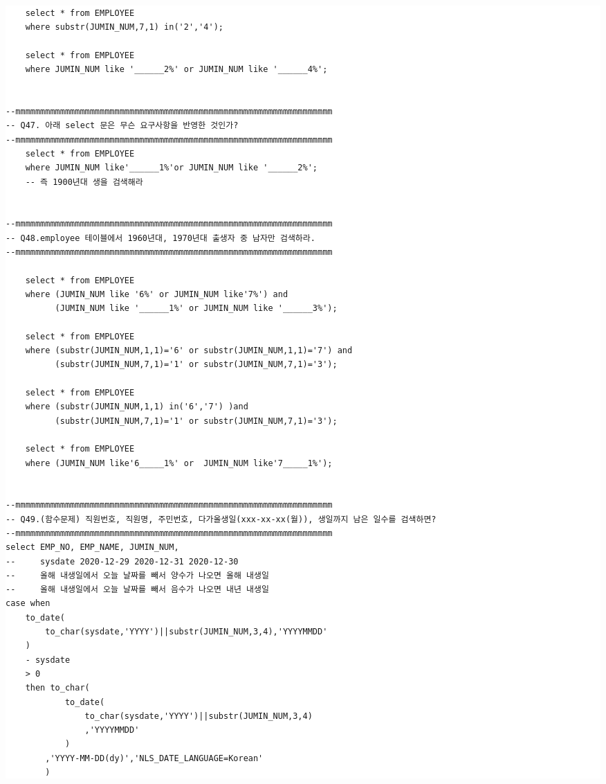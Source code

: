         select * from EMPLOYEE
        where substr(JUMIN_NUM,7,1) in('2','4');

        select * from EMPLOYEE
        where JUMIN_NUM like '______2%' or JUMIN_NUM like '______4%';


    --mmmmmmmmmmmmmmmmmmmmmmmmmmmmmmmmmmmmmmmmmmmmmmmmmmmmmmmmmmmmmmmm
    -- Q47. 아래 select 문은 무슨 요구사항을 반영한 것인가?
    --mmmmmmmmmmmmmmmmmmmmmmmmmmmmmmmmmmmmmmmmmmmmmmmmmmmmmmmmmmmmmmmm
        select * from EMPLOYEE
        where JUMIN_NUM like'______1%'or JUMIN_NUM like '______2%';
        -- 즉 1900년대 생을 검색해라


    --mmmmmmmmmmmmmmmmmmmmmmmmmmmmmmmmmmmmmmmmmmmmmmmmmmmmmmmmmmmmmmmm
    -- Q48.employee 테이블에서 1960년대, 1970년대 출생자 중 남자만 검색하라.
    --mmmmmmmmmmmmmmmmmmmmmmmmmmmmmmmmmmmmmmmmmmmmmmmmmmmmmmmmmmmmmmmm

        select * from EMPLOYEE
        where (JUMIN_NUM like '6%' or JUMIN_NUM like'7%') and
              (JUMIN_NUM like '______1%' or JUMIN_NUM like '______3%');

        select * from EMPLOYEE
        where (substr(JUMIN_NUM,1,1)='6' or substr(JUMIN_NUM,1,1)='7') and
              (substr(JUMIN_NUM,7,1)='1' or substr(JUMIN_NUM,7,1)='3');

        select * from EMPLOYEE
        where (substr(JUMIN_NUM,1,1) in('6','7') )and
              (substr(JUMIN_NUM,7,1)='1' or substr(JUMIN_NUM,7,1)='3');

        select * from EMPLOYEE
        where (JUMIN_NUM like'6_____1%' or  JUMIN_NUM like'7_____1%');


    --mmmmmmmmmmmmmmmmmmmmmmmmmmmmmmmmmmmmmmmmmmmmmmmmmmmmmmmmmmmmmmmm
    -- Q49.(함수문제) 직원번호, 직원명, 주민번호, 다가올생일(xxx-xx-xx(월)), 생일까지 남은 일수를 검색하면?
    --mmmmmmmmmmmmmmmmmmmmmmmmmmmmmmmmmmmmmmmmmmmmmmmmmmmmmmmmmmmmmmmm
    select EMP_NO, EMP_NAME, JUMIN_NUM,
    --     sysdate 2020-12-29 2020-12-31 2020-12-30
    --     올해 내생일에서 오늘 날짜를 빼서 양수가 나오면 올해 내생일
    --     올해 내생일에서 오늘 날짜를 빼서 음수가 나오면 내년 내생일
    case when
        to_date(
            to_char(sysdate,'YYYY')||substr(JUMIN_NUM,3,4),'YYYYMMDD'
        )
        - sysdate
        > 0
        then to_char(
                to_date(
                    to_char(sysdate,'YYYY')||substr(JUMIN_NUM,3,4)
                    ,'YYYYMMDD'
                )
            ,'YYYY-MM-DD(dy)','NLS_DATE_LANGUAGE=Korean'
            )

